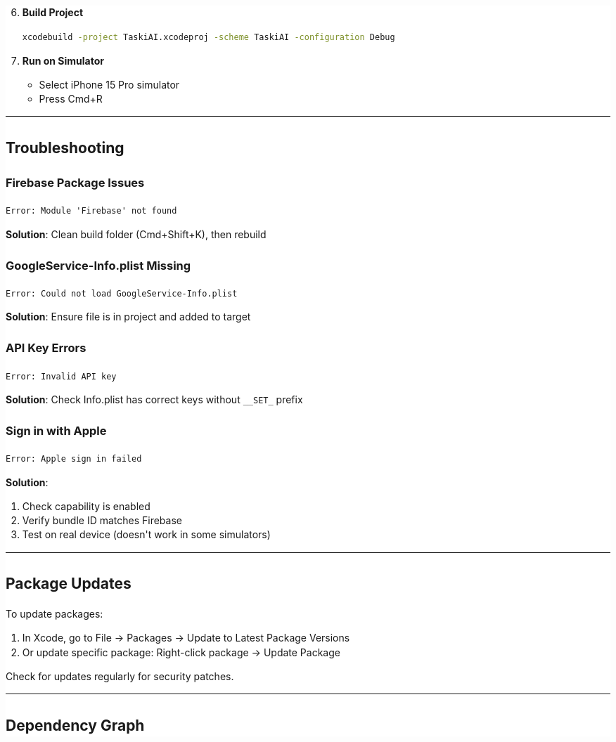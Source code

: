 6. **Build Project**
   ```bash
   xcodebuild -project TaskiAI.xcodeproj -scheme TaskiAI -configuration Debug
   ```

7. **Run on Simulator**
   - Select iPhone 15 Pro simulator
   - Press Cmd+R

---

## Troubleshooting

### Firebase Package Issues
```
Error: Module 'Firebase' not found
```
**Solution**: Clean build folder (Cmd+Shift+K), then rebuild

### GoogleService-Info.plist Missing
```
Error: Could not load GoogleService-Info.plist
```
**Solution**: Ensure file is in project and added to target

### API Key Errors
```
Error: Invalid API key
```
**Solution**: Check Info.plist has correct keys without `__SET_` prefix

### Sign in with Apple
```
Error: Apple sign in failed
```
**Solution**: 
1. Check capability is enabled
2. Verify bundle ID matches Firebase
3. Test on real device (doesn't work in some simulators)

---

## Package Updates

To update packages:

1. In Xcode, go to File → Packages → Update to Latest Package Versions
2. Or update specific package: Right-click package → Update Package

Check for updates regularly for security patches.

---

## Dependency Graph
